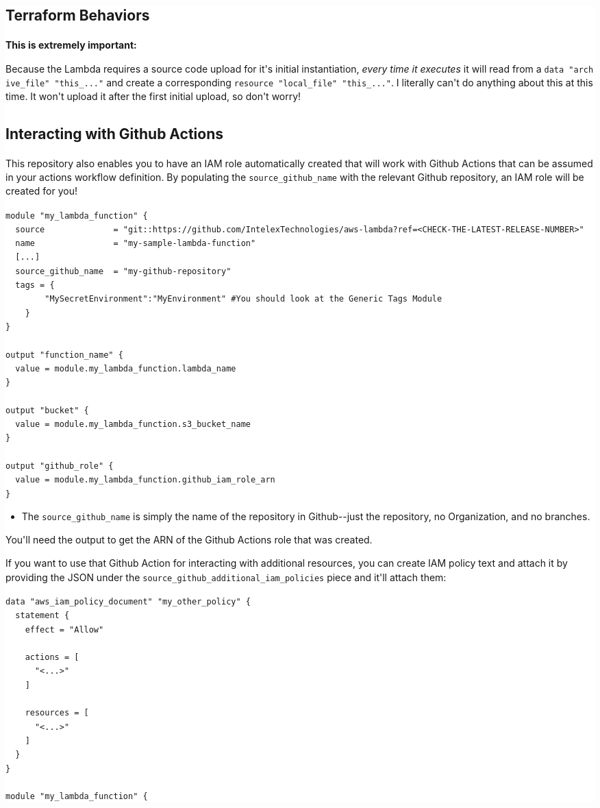## Terraform Behaviors

**This is extremely important:**

Because the Lambda requires a source code upload for it's initial instantiation, _every time it executes_ it will read from a `data "archive_file" "this_..."` and create a corresponding `resource "local_file" "this_..."`. I literally can't do anything about this at this time. It won't upload it after the first initial upload, so don't worry! 

## Interacting with Github Actions

This repository also enables you to have an IAM role automatically created that will work with Github Actions that can be assumed in your actions workflow definition. By populating the `source_github_name` with the relevant Github repository, an IAM role will be created for you!

```
module "my_lambda_function" {
  source              = "git::https://github.com/IntelexTechnologies/aws-lambda?ref=<CHECK-THE-LATEST-RELEASE-NUMBER>"
  name                = "my-sample-lambda-function"
  [...]
  source_github_name  = "my-github-repository"
  tags = {
        "MySecretEnvironment":"MyEnvironment" #You should look at the Generic Tags Module
    }
}

output "function_name" {
  value = module.my_lambda_function.lambda_name
}

output "bucket" {
  value = module.my_lambda_function.s3_bucket_name
}

output "github_role" {
  value = module.my_lambda_function.github_iam_role_arn
}
```

- The `source_github_name` is simply the name of the repository in Github--just the repository, no Organization, and no branches.

You'll need the output to get the ARN of the Github Actions role that was created.

If you want to use that Github Action for interacting with additional resources, you can create IAM policy text and attach it by providing the JSON under the `source_github_additional_iam_policies` piece and it'll attach them:

```
data "aws_iam_policy_document" "my_other_policy" {
  statement {
    effect = "Allow"

    actions = [
      "<...>"
    ]

    resources = [
      "<...>"
    ]
  }
}

module "my_lambda_function" {
```